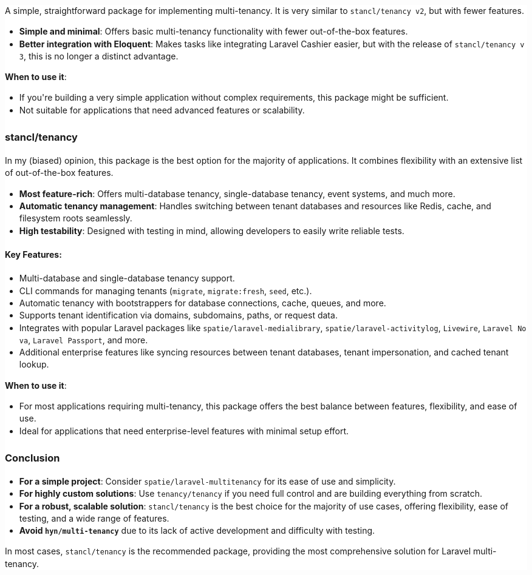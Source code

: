 A simple, straightforward package for implementing multi-tenancy. It is very similar to `stancl/tenancy v2`, but with fewer features.

- **Simple and minimal**: Offers basic multi-tenancy functionality with fewer out-of-the-box features.
- **Better integration with Eloquent**: Makes tasks like integrating Laravel Cashier easier, but with the release of `stancl/tenancy v3`, this is no longer a distinct advantage.

**When to use it**:

- If you're building a very simple application without complex requirements, this package might be sufficient.
- Not suitable for applications that need advanced features or scalability.

### stancl/tenancy

In my (biased) opinion, this package is the best option for the majority of applications. It combines flexibility with an extensive list of out-of-the-box features.

- **Most feature-rich**: Offers multi-database tenancy, single-database tenancy, event systems, and much more.
- **Automatic tenancy management**: Handles switching between tenant databases and resources like Redis, cache, and filesystem roots seamlessly.
- **High testability**: Designed with testing in mind, allowing developers to easily write reliable tests.

#### Key Features:

- Multi-database and single-database tenancy support.
- CLI commands for managing tenants (`migrate`, `migrate:fresh`, `seed`, etc.).
- Automatic tenancy with bootstrappers for database connections, cache, queues, and more.
- Supports tenant identification via domains, subdomains, paths, or request data.
- Integrates with popular Laravel packages like `spatie/laravel-medialibrary`, `spatie/laravel-activitylog`, `Livewire`, `Laravel Nova`, `Laravel Passport`, and more.
- Additional enterprise features like syncing resources between tenant databases, tenant impersonation, and cached tenant lookup.

**When to use it**:

- For most applications requiring multi-tenancy, this package offers the best balance between features, flexibility, and ease of use.
- Ideal for applications that need enterprise-level features with minimal setup effort.

### Conclusion

- **For a simple project**: Consider `spatie/laravel-multitenancy` for its ease of use and simplicity.
- **For highly custom solutions**: Use `tenancy/tenancy` if you need full control and are building everything from scratch.
- **For a robust, scalable solution**: `stancl/tenancy` is the best choice for the majority of use cases, offering flexibility, ease of testing, and a wide range of features.
- **Avoid `hyn/multi-tenancy`** due to its lack of active development and difficulty with testing.

In most cases, `stancl/tenancy` is the recommended package, providing the most comprehensive solution for Laravel multi-tenancy.

